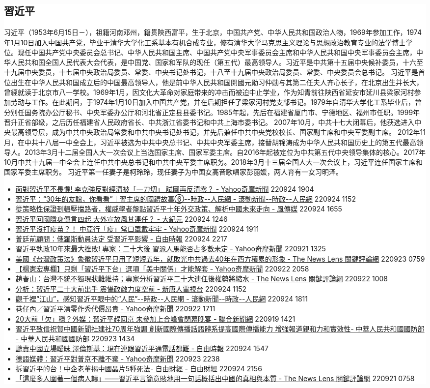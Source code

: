 ## 習近平

习近平（1953年6月15日－），祖籍河南邓州，籍贯陝西富平，生于北京，中国共产党、中华人民共和国政治人物，1969年参加工作，1974年1月10日加入中国共产党，毕业于清华大学化工系基本有机合成专业，修有清华大学马克思主义理论与思想政治教育专业的法学博士学位。现任中国共产党中央委员会总书记、中华人民共和国主席、中国共产党中央军事委员会主席和中华人民共和国中央军事委员会主席，中华人民共和国全国人民代表大会代表，是中国党、国家和军队的现任（第五代）最高领导人。习近平是中共第十五届中央候补委员，十六至十九届中央委员，十七届中央政治局委员、常委、中央书记处书记，十八至十九届中央政治局委员、常委、中央委员会总书记。
习近平是首位出生在中华人民共和国成立后的中国最高领导人，他是前中华人民共和国開國元勛习仲勋与其第二任夫人齐心长子，在北京出生并长大，曾經就读于北京市八一学校。1969年1月，因文化大革命对家庭带来的冲击而被迫中止学业，作为知青前往陕西省延安市延川县梁家河村参加劳动与工作。在此期间，于1974年1月10日加入中国共产党，并在后期担任了梁家河村党支部书记。1979年自清华大学化工系毕业后，曾分别任国务院办公厅秘书、中央军委办公厅和河北省正定县县委书记。1985年起，先后在福建省厦门市、宁德地区、福州市任职。1999年晋升正省部级，之后历任福建省人民政府省长、中共浙江省委书记和中共上海市委书记。
2007年10月，中共十七大闭幕后，他获选进入中央最高领导层，成为中共中央政治局常委和中共中央书记处书记，并先后兼任中共中央党校校长、国家副主席和中央军委副主席。
2012年11月，在中共十八届一中全会上，习近平被选为中共中央总书记、中共中央军委主席，接替胡锦涛成为中华人民共和国历史上的第五代最高领导人。2013年3月十二届全国人大一次会议上当选国家主席、国家军委主席。自2016年起被定位为中共第五代中央领导集体的核心。2017年10月中共十九届一中全会上连任中共中央总书记和中共中央军委主席职务。2018年3月十三届全国人大一次会议上，习近平连任国家主席和国家军委主席职务。
习近平第一任妻子是柯玲玲，现任妻子为中国女高音歌唱家彭丽媛，两人育有一女习明泽。
- [面對習近平不畏懼! 李克強反對經濟被「一刀切」 試圖再反清零？ - Yahoo奇摩新聞](https://tw.news.yahoo.com/%E9%9D%A2%E5%B0%8D%E7%BF%92%E8%BF%91%E5%B9%B3%E4%B8%8D%E7%95%8F%E6%87%BC-%E6%9D%8E%E5%85%8B%E5%BC%B7%E5%8F%8D%E5%B0%8D%E7%B6%93%E6%BF%9F%E8%A2%AB-%E5%88%80%E5%88%87-%E8%A9%A6%E5%9C%96%E5%86%8D%E5%8F%8D%E6%B8%85%E9%9B%B6-110405114.html "面對習近平不畏懼! 李克強反對經濟被「一刀切」 試圖再反清零？ - Yahoo奇摩新聞") 220924 1904
- [習近平：“30年的友誼，你看看”︱習主席的國禮故事⑥--時政--人民網 - 滾動新聞--時政--人民網](http://politics.people.com.cn/BIG5/n1/2022/0924/c1001-32533271.html "習近平：“30年的友誼，你看看”︱習主席的國禮故事⑥--時政--人民網 - 滾動新聞--時政--人民網") 220924 1152
- [從策略性保證到輾壓擋路者，權威學者盤點習近平十年外交政策、解析中國未來走向 - 風傳媒](https://www.storm.mg/article/4532759?page=1 "從策略性保證到輾壓擋路者，權威學者盤點習近平十年外交政策、解析中國未來走向 - 風傳媒") 220924 1655
- [習近平回國隱身傳言四起 大外宣放風其連任？ - 大紀元](https://www.epochtimes.com/b5/22/9/24/n13831695.htm "習近平回國隱身傳言四起 大外宣放風其連任？ - 大紀元") 220924 1246
- [習近平沒打疫苗？！ 中亞行「疫」常口罩戴牢牢 - Yahoo奇摩新聞](https://tw.news.yahoo.com/%E7%BF%92%E8%BF%91%E5%B9%B3%E6%B2%92%E6%89%93%E7%96%AB%E8%8B%97-%E4%B8%AD%E4%BA%9E%E8%A1%8C-%E7%96%AB-%E5%B8%B8%E5%8F%A3%E7%BD%A9%E6%88%B4%E7%89%A2%E7%89%A2-111120062.html "習近平沒打疫苗？！ 中亞行「疫」常口罩戴牢牢 - Yahoo奇摩新聞") 220924 1911
- [普廷前顧問：俄羅斯動員決定 受習近平影響 - 自由時報](https://news.ltn.com.tw/news/world/breakingnews/4068784 "普廷前顧問：俄羅斯動員決定 受習近平影響 - 自由時報") 220924 2217
- [習近平執政10年來最大挫敗! 專家：二十大後 習派人馬能否占多數未定 - Yahoo奇摩新聞](https://tw.news.yahoo.com/%E7%BF%92%E8%BF%91%E5%B9%B3%E5%9F%B7%E6%94%BF10%E5%B9%B4%E4%BE%86%E6%9C%80%E5%A4%A7%E6%8C%AB%E6%95%97-%E5%B0%88%E5%AE%B6-%E4%BA%8C%E5%8D%81%E5%A4%A7%E5%BE%8C-%E7%BF%92%E6%B4%BE%E4%BA%BA%E9%A6%AC%E8%83%BD%E5%90%A6%E5%8D%A0%E5%A4%9A%E6%95%B8%E6%9C%AA%E5%AE%9A-050639120.html "習近平執政10年來最大挫敗! 專家：二十大後 習派人馬能否占多數未定 - Yahoo奇摩新聞") 220921 1325
- [美國《台灣政策法》象徵習近平只用了短短五年，就敗光中共過去40年在西方積累的形象 - The News Lens 關鍵評論網](http://www.thenewslens.com/article/173704 "美國《台灣政策法》象徵習近平只用了短短五年，就敗光中共過去40年在西方積累的形象 - The News Lens 關鍵評論網") 220923 0759
- [【楊憲宏專欄】只剩「習近平下台」選項「美中關係」才能解套 - Yahoo奇摩新聞](https://tw.news.yahoo.com/%E6%A5%8A%E6%86%B2%E5%AE%8F%E5%B0%88%E6%AC%84-%E5%8F%AA%E5%89%A9-%E7%BF%92%E8%BF%91%E5%B9%B3%E4%B8%8B%E5%8F%B0-%E9%81%B8%E9%A0%85-%E7%BE%8E%E4%B8%AD%E9%97%9C%E4%BF%82-125821311.html "【楊憲宏專欄】只剩「習近平下台」選項「美中關係」才能解套 - Yahoo奇摩新聞") 220922 2058
- [趙春山：台灣不統不獨現狀難維持；專家分析習近平二十大連任後權勢將縮水 - The News Lens 關鍵評論網](https://www.thenewslens.com/article/173652 "趙春山：台灣不統不獨現狀難維持；專家分析習近平二十大連任後權勢將縮水 - The News Lens 關鍵評論網") 220922 1008
- [分析：習近平二十大前出手 震懾政敵力度空前 - 新唐人電視台](https://www.ntdtv.com/b5/2022/09/24/a103535850.html "分析：習近平二十大前出手 震懾政敵力度空前 - 新唐人電視台") 220924 1152
- [觀千裡“江山”，感知習近平眼中的“人民”--時政--人民網 - 滾動新聞--時政--人民網](http://politics.people.com.cn/BIG5/n1/2022/0924/c1001-32533303.html "觀千裡“江山”，感知習近平眼中的“人民”--時政--人民網 - 滾動新聞--時政--人民網") 220924 1811
- [巷仔內／習近平清零作秀代價昂貴 - Yahoo奇摩新聞](https://tw.news.yahoo.com/%E5%B7%B7%E4%BB%94%E5%85%A7-%E7%BF%92%E8%BF%91%E5%B9%B3%E6%B8%85%E9%9B%B6%E4%BD%9C%E7%A7%80%E4%BB%A3%E5%83%B9%E6%98%82%E8%B2%B4-091129813.html "巷仔內／習近平清零作秀代價昂貴 - Yahoo奇摩新聞") 220922 1711
- [20大前「欠」穩？外媒：習近平趕回京 未參加上合峰會閉幕晚宴 - 聯合新聞網](https://udn.com/news/story/7331/6623713 "20大前「欠」穩？外媒：習近平趕回京 未參加上合峰會閉幕晚宴 - 聯合新聞網") 220919 1421
- [習近平致信祝賀中國新聞社建社70周年強調 創新國際傳播話語體系提高國際傳播能力 增強報道親和力和實效性- 中華人民共和國國防部 - 中華人民共和國國防部](http://www.mod.gov.cn/big5/topnews/2022-09/23/content_4921694.htm "習近平致信祝賀中國新聞社建社70周年強調 創新國際傳播話語體系提高國際傳播能力 增強報道親和力和實效性- 中華人民共和國國防部 - 中華人民共和國國防部") 220923 1434
- [譴責中國立場曖昧 澤倫斯基：現在連跟習近平通電話都難 - 自由時報](https://news.ltn.com.tw/news/world/breakingnews/4068492 "譴責中國立場曖昧 澤倫斯基：現在連跟習近平通電話都難 - 自由時報") 220924 1547
- [德語媒體：習近平對普京不離不棄 - Yahoo奇摩新聞](https://tw.news.yahoo.com/%E5%BE%B7%E8%AA%9E%E5%AA%92%E9%AB%94-%E7%BF%92%E8%BF%91%E5%B9%B3%E5%B0%8D%E6%99%AE%E4%BA%AC%E4%B8%8D%E9%9B%A2%E4%B8%8D%E6%A3%84-143800455.html "德語媒體：習近平對普京不離不棄 - Yahoo奇摩新聞") 220923 2238
- [拆習近平的台！中企老董揭中國晶片5種死法- 自由財經 - 自由財經](https://ec.ltn.com.tw/article/breakingnews/4068730 "拆習近平的台！中企老董揭中國晶片5種死法- 自由財經 - 自由財經") 220924 2156
- [「這麼多人圍著一個病人轉」——習近平言簡意賅地用一句話概括出中國的真相與本質 - The News Lens 關鍵評論網](https://www.thenewslens.com/article/173469 "「這麼多人圍著一個病人轉」——習近平言簡意賅地用一句話概括出中國的真相與本質 - The News Lens 關鍵評論網") 220921 0758